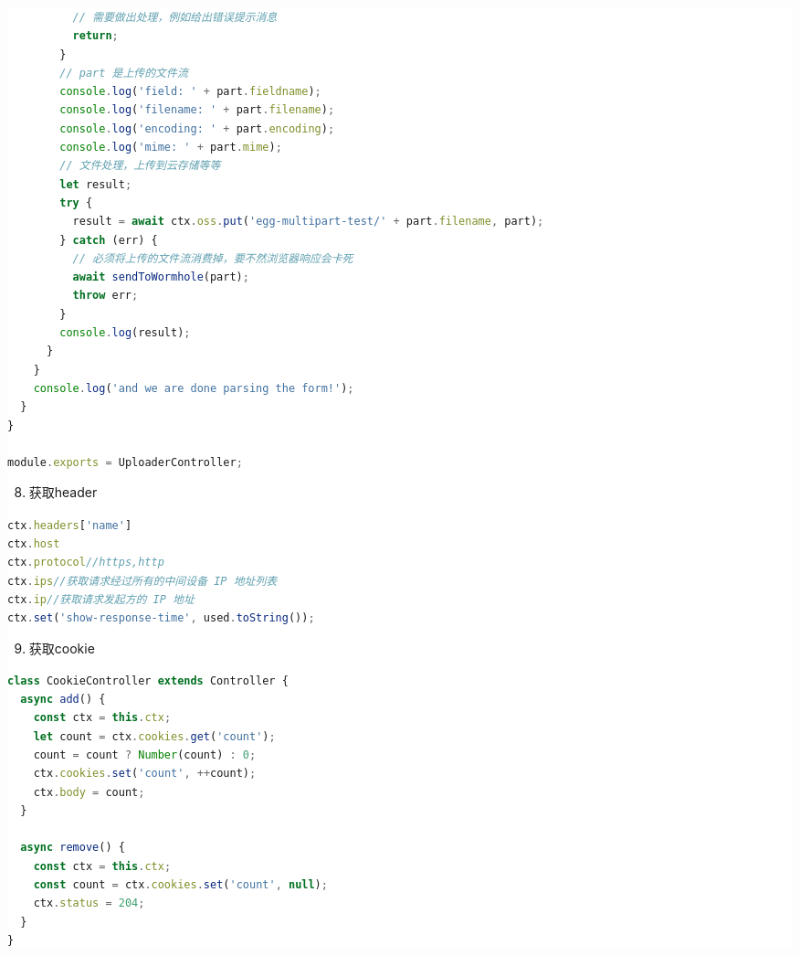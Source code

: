 ```js
          // 需要做出处理，例如给出错误提示消息
          return;
        }
        // part 是上传的文件流
        console.log('field: ' + part.fieldname);
        console.log('filename: ' + part.filename);
        console.log('encoding: ' + part.encoding);
        console.log('mime: ' + part.mime);
        // 文件处理，上传到云存储等等
        let result;
        try {
          result = await ctx.oss.put('egg-multipart-test/' + part.filename, part);
        } catch (err) {
          // 必须将上传的文件流消费掉，要不然浏览器响应会卡死
          await sendToWormhole(part);
          throw err;
        }
        console.log(result);
      }
    }
    console.log('and we are done parsing the form!');
  }
}

module.exports = UploaderController;
```

8. 获取header

```js
ctx.headers['name']
ctx.host
ctx.protocol//https,http
ctx.ips//获取请求经过所有的中间设备 IP 地址列表
ctx.ip//获取请求发起方的 IP 地址
ctx.set('show-response-time', used.toString());
```

9. 获取cookie

```js
class CookieController extends Controller {
  async add() {
    const ctx = this.ctx;
    let count = ctx.cookies.get('count');
    count = count ? Number(count) : 0;
    ctx.cookies.set('count', ++count);
    ctx.body = count;
  }

  async remove() {
    const ctx = this.ctx;
    const count = ctx.cookies.set('count', null);
    ctx.status = 204;
  }
}
```
